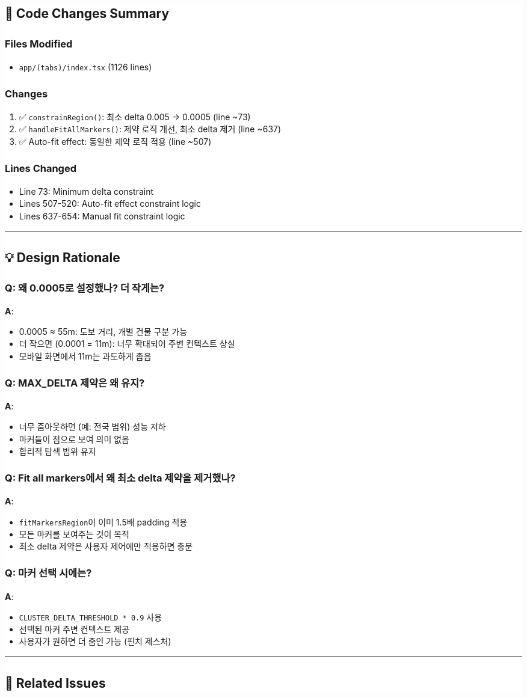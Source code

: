 
## 📝 Code Changes Summary

### Files Modified
- `app/(tabs)/index.tsx` (1126 lines)

### Changes
1. ✅ `constrainRegion()`: 최소 delta 0.005 → 0.0005 (line ~73)
2. ✅ `handleFitAllMarkers()`: 제약 로직 개선, 최소 delta 제거 (line ~637)
3. ✅ Auto-fit effect: 동일한 제약 로직 적용 (line ~507)

### Lines Changed
- Line 73: Minimum delta constraint
- Lines 507-520: Auto-fit effect constraint logic  
- Lines 637-654: Manual fit constraint logic

---

## 💡 Design Rationale

### Q: 왜 0.0005로 설정했나? 더 작게는?
**A**: 
- 0.0005 ≈ 55m: 도보 거리, 개별 건물 구분 가능
- 더 작으면 (0.0001 = 11m): 너무 확대되어 주변 컨텍스트 상실
- 모바일 화면에서 11m는 과도하게 좁음

### Q: MAX_DELTA 제약은 왜 유지?
**A**: 
- 너무 줌아웃하면 (예: 전국 범위) 성능 저하
- 마커들이 점으로 보여 의미 없음
- 합리적 탐색 범위 유지

### Q: Fit all markers에서 왜 최소 delta 제약을 제거했나?
**A**: 
- `fitMarkersRegion`이 이미 1.5배 padding 적용
- 모든 마커를 보여주는 것이 목적
- 최소 delta 제약은 사용자 제어에만 적용하면 충분

### Q: 마커 선택 시에는?
**A**: 
- `CLUSTER_DELTA_THRESHOLD * 0.9` 사용
- 선택된 마커 주변 컨텍스트 제공
- 사용자가 원하면 더 줌인 가능 (핀치 제스처)

---

## 🔄 Related Issues
